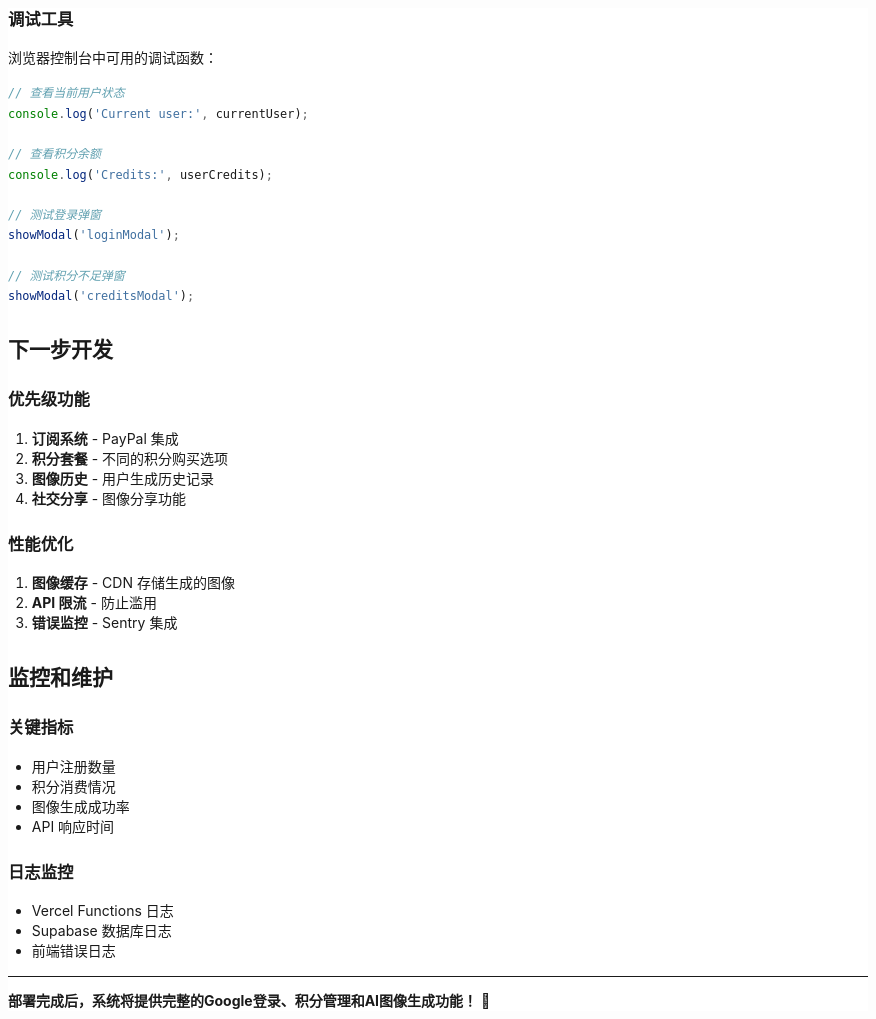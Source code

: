 ### 调试工具

浏览器控制台中可用的调试函数：
```javascript
// 查看当前用户状态
console.log('Current user:', currentUser);

// 查看积分余额
console.log('Credits:', userCredits);

// 测试登录弹窗
showModal('loginModal');

// 测试积分不足弹窗  
showModal('creditsModal');
```

## 下一步开发

### 优先级功能
1. **订阅系统** - PayPal 集成
2. **积分套餐** - 不同的积分购买选项
3. **图像历史** - 用户生成历史记录
4. **社交分享** - 图像分享功能

### 性能优化
1. **图像缓存** - CDN 存储生成的图像
2. **API 限流** - 防止滥用
3. **错误监控** - Sentry 集成

## 监控和维护

### 关键指标
- 用户注册数量
- 积分消费情况  
- 图像生成成功率
- API 响应时间

### 日志监控
- Vercel Functions 日志
- Supabase 数据库日志
- 前端错误日志

---

**部署完成后，系统将提供完整的Google登录、积分管理和AI图像生成功能！** 🎉